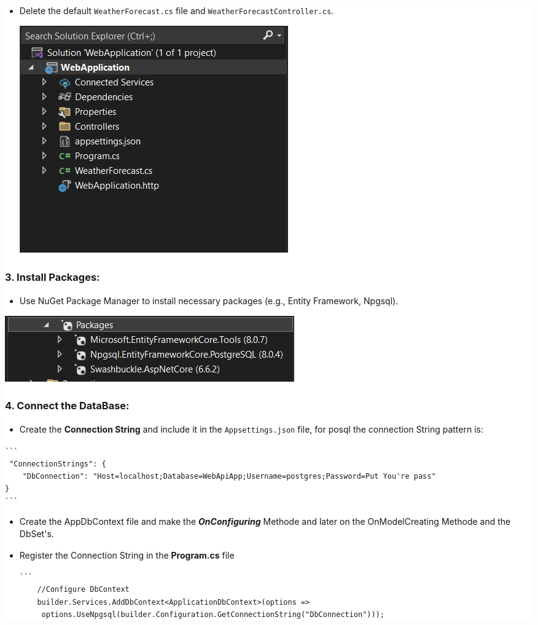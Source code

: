    - Delete the default `WeatherForecast.cs` file and `WeatherForecastController.cs`.
   
        ![Base_Files](./Assets/Base_Files_tree.png)

### 3. **Install Packages**:
   - Use NuGet Package Manager to install necessary packages (e.g., Entity Framework, Npgsql).

   ![Base_Files](./Assets/Packages.png)

### 4. **Connect the DataBase**:
   - Create the **Connection String** and include it in the `Appsettings.json` file, for posql the connection String pattern is:
   
    ```
     "ConnectionStrings": {
        "DbConnection": "Host=localhost;Database=WebApiApp;Username=postgres;Password=Put You're pass"
    }
    ```
  - Create the AppDbContext file and make the ***OnConfiguring*** Methode and later on the OnModelCreating Methode and the DbSet's.

  - Register the Connection String in the **Program.cs** file

        ```
            //Configure DbContext
            builder.Services.AddDbContext<ApplicationDbContext>(options =>
             options.UseNpgsql(builder.Configuration.GetConnectionString("DbConnection")));
